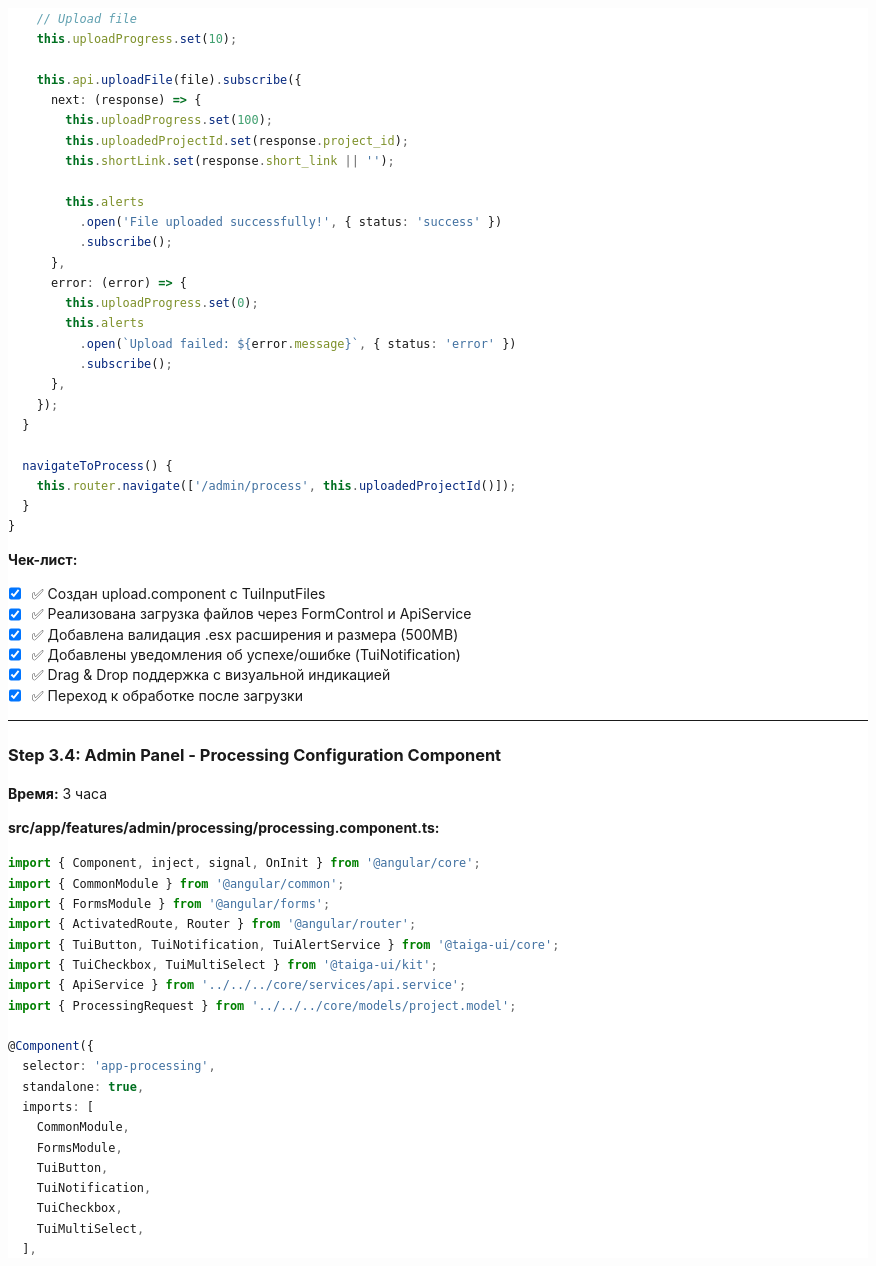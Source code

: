 ```typescript
    // Upload file
    this.uploadProgress.set(10);

    this.api.uploadFile(file).subscribe({
      next: (response) => {
        this.uploadProgress.set(100);
        this.uploadedProjectId.set(response.project_id);
        this.shortLink.set(response.short_link || '');

        this.alerts
          .open('File uploaded successfully!', { status: 'success' })
          .subscribe();
      },
      error: (error) => {
        this.uploadProgress.set(0);
        this.alerts
          .open(`Upload failed: ${error.message}`, { status: 'error' })
          .subscribe();
      },
    });
  }

  navigateToProcess() {
    this.router.navigate(['/admin/process', this.uploadedProjectId()]);
  }
}
```

**Чек-лист:**
- [x] ✅ Создан upload.component с TuiInputFiles
- [x] ✅ Реализована загрузка файлов через FormControl и ApiService
- [x] ✅ Добавлена валидация .esx расширения и размера (500MB)
- [x] ✅ Добавлены уведомления об успехе/ошибке (TuiNotification)
- [x] ✅ Drag & Drop поддержка с визуальной индикацией
- [x] ✅ Переход к обработке после загрузки

---

### Step 3.4: Admin Panel - Processing Configuration Component
**Время:** 3 часа

**src/app/features/admin/processing/processing.component.ts:**
```typescript
import { Component, inject, signal, OnInit } from '@angular/core';
import { CommonModule } from '@angular/common';
import { FormsModule } from '@angular/forms';
import { ActivatedRoute, Router } from '@angular/router';
import { TuiButton, TuiNotification, TuiAlertService } from '@taiga-ui/core';
import { TuiCheckbox, TuiMultiSelect } from '@taiga-ui/kit';
import { ApiService } from '../../../core/services/api.service';
import { ProcessingRequest } from '../../../core/models/project.model';

@Component({
  selector: 'app-processing',
  standalone: true,
  imports: [
    CommonModule,
    FormsModule,
    TuiButton,
    TuiNotification,
    TuiCheckbox,
    TuiMultiSelect,
  ],
```
